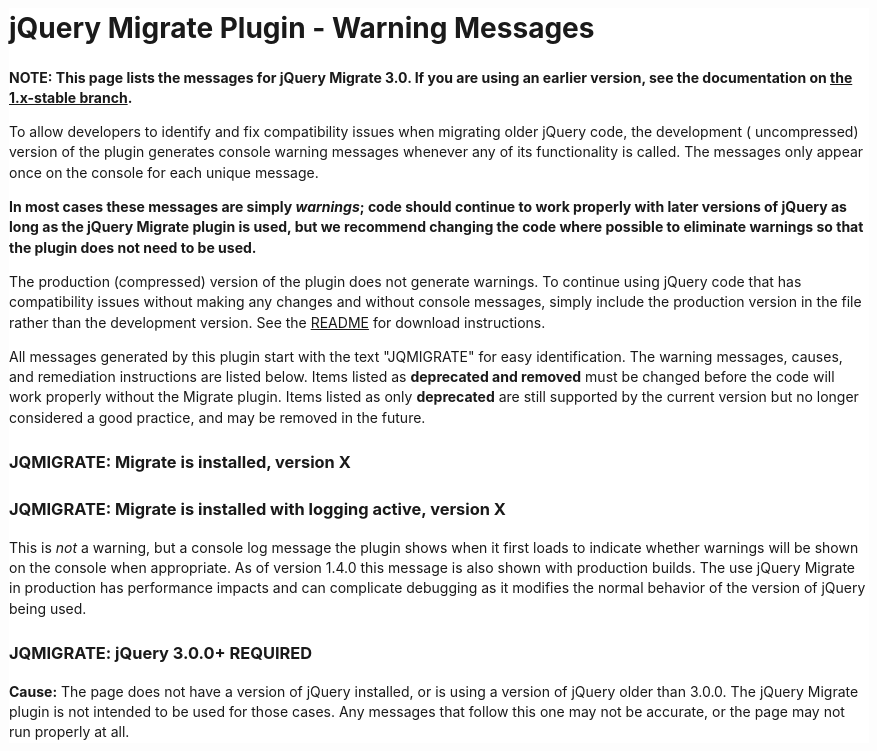 # jQuery Migrate Plugin - Warning Messages

**NOTE: This page lists the messages for jQuery Migrate 3.0. If you are using an earlier version, see the documentation
on [the 1.x-stable branch](https://github.com/jquery/jquery-migrate/blob/1.x-stable/warnings.md).**

To allow developers to identify and fix compatibility issues when migrating older jQuery code, the development (
uncompressed) version of the plugin generates console warning messages whenever any of its functionality is called. The
messages only appear once on the console for each unique message.

**In most cases these messages are simply _warnings_; code should continue to work properly with later versions of
jQuery as long as the jQuery Migrate plugin is used, but we recommend changing the code where possible to eliminate
warnings so that the plugin does not need to be used.**

The production (compressed) version of the plugin does not generate warnings. To continue using jQuery code that has
compatibility issues without making any changes and without console messages, simply include the production version in
the file rather than the development version. See the [README](README.md) for download instructions.

All messages generated by this plugin start with the text "JQMIGRATE" for easy identification. The warning messages,
causes, and remediation instructions are listed below. Items listed as **deprecated and removed** must be changed before
the code will work properly without the Migrate plugin. Items listed as only **deprecated** are still supported by the
current version but no longer considered a good practice, and may be removed in the future.

### JQMIGRATE: Migrate is installed, version X

### JQMIGRATE: Migrate is installed with logging active, version X

This is _not_ a warning, but a console log message the plugin shows when it first loads to indicate whether warnings
will be shown on the console when appropriate. As of version 1.4.0 this message is also shown with production builds.
The use jQuery Migrate in production has performance impacts and can complicate debugging as it modifies the normal
behavior of the version of jQuery being used.

### JQMIGRATE: jQuery 3.0.0+ REQUIRED

**Cause:** The page does not have a version of jQuery installed, or is using a version of jQuery older than 3.0.0. The
jQuery Migrate plugin is not intended to be used for those cases. Any messages that follow this one may not be accurate,
or the page may not run properly at all.
